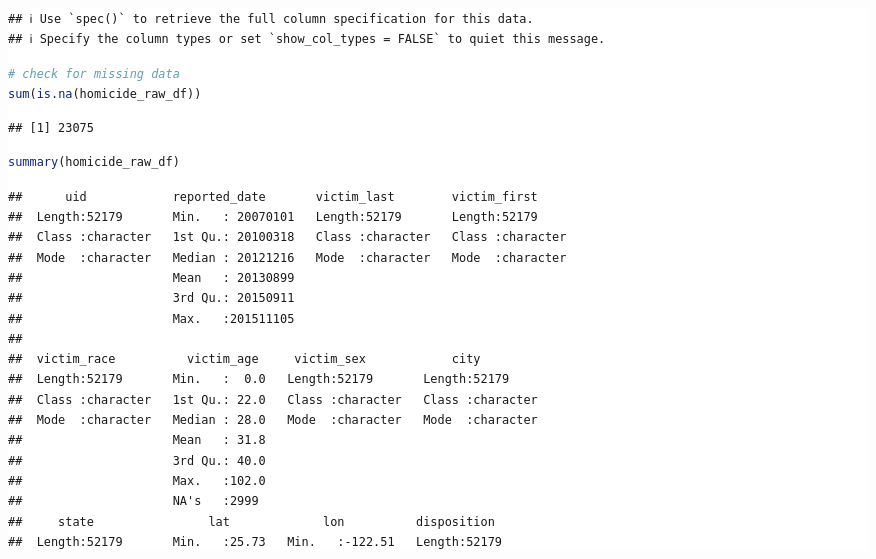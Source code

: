     ## ℹ Use `spec()` to retrieve the full column specification for this data.
    ## ℹ Specify the column types or set `show_col_types = FALSE` to quiet this message.

``` r
# check for missing data
sum(is.na(homicide_raw_df))
```

    ## [1] 23075

``` r
summary(homicide_raw_df)
```

    ##      uid            reported_date       victim_last        victim_first      
    ##  Length:52179       Min.   : 20070101   Length:52179       Length:52179      
    ##  Class :character   1st Qu.: 20100318   Class :character   Class :character  
    ##  Mode  :character   Median : 20121216   Mode  :character   Mode  :character  
    ##                     Mean   : 20130899                                        
    ##                     3rd Qu.: 20150911                                        
    ##                     Max.   :201511105                                        
    ##                                                                              
    ##  victim_race          victim_age     victim_sex            city          
    ##  Length:52179       Min.   :  0.0   Length:52179       Length:52179      
    ##  Class :character   1st Qu.: 22.0   Class :character   Class :character  
    ##  Mode  :character   Median : 28.0   Mode  :character   Mode  :character  
    ##                     Mean   : 31.8                                        
    ##                     3rd Qu.: 40.0                                        
    ##                     Max.   :102.0                                        
    ##                     NA's   :2999                                         
    ##     state                lat             lon          disposition       
    ##  Length:52179       Min.   :25.73   Min.   :-122.51   Length:52179      